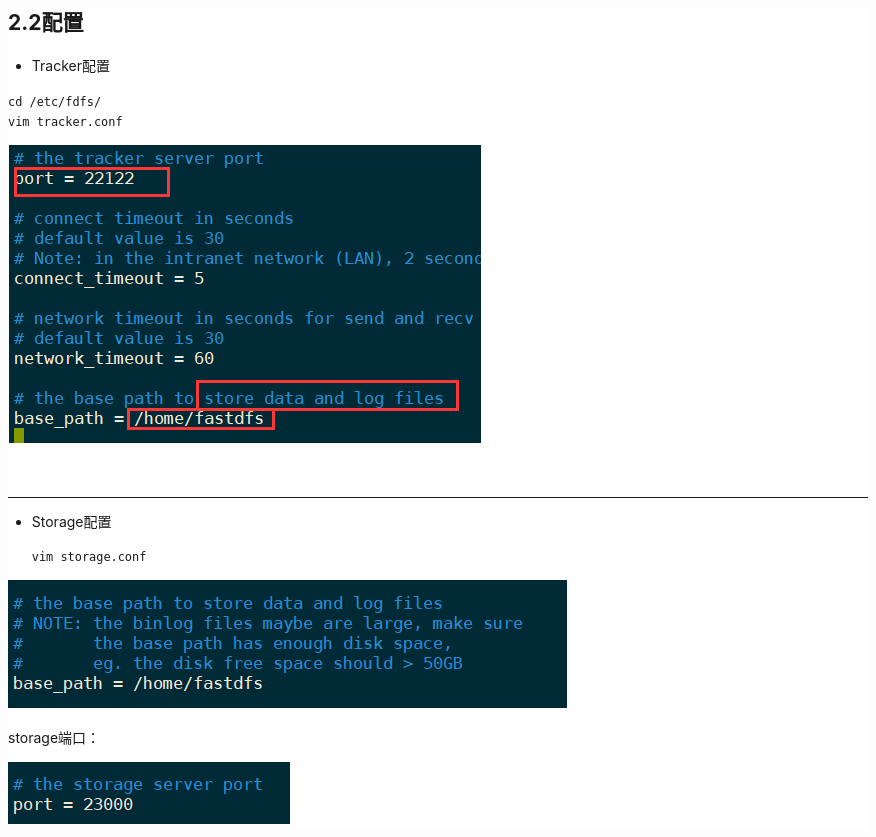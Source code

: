 





## 2.2配置



-  Tracker配置

  ```
  cd /etc/fdfs/
  vim tracker.conf
  ```

  ![image-20210307130401769](../picture/FastDFS/image-20210307130401769.png)

  ​	

---



- Storage配置

  `vim storage.conf`

![image-20210307130626032](../picture/FastDFS/image-20210307130626032.png)

storage端口：

![image-20210307131201994](../picture/FastDFS/image-20210307131201994.png)
